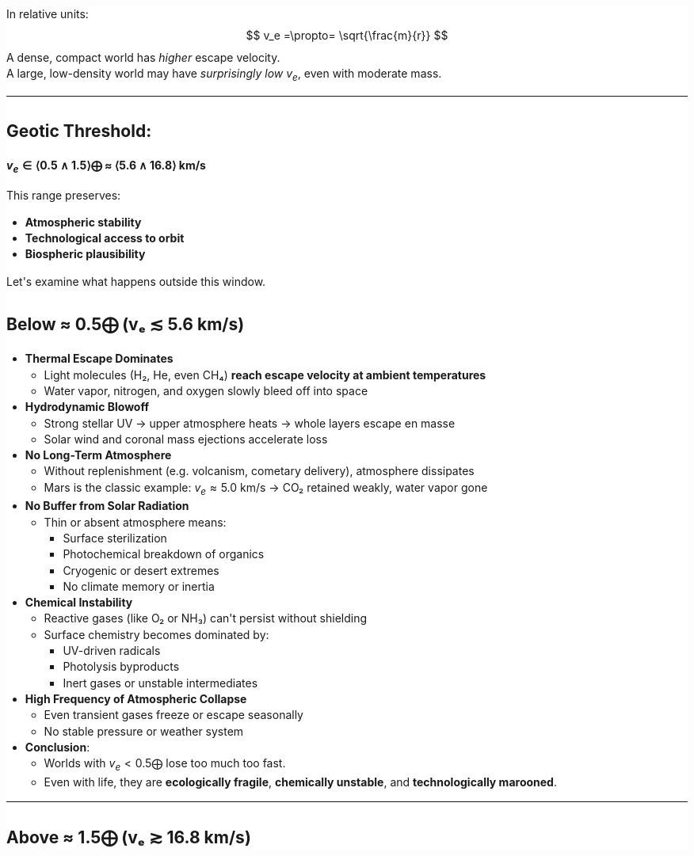In relative units:
$$
v_e =\propto= \sqrt{\frac{m}{r}}
$$
A dense, compact world has *higher* escape velocity.  
A large, low-density world may have *surprisingly low* $v_e$, even with moderate mass.

---
## Geotic Threshold:  
**$v_e ∈ \langle0.5 \wedge 1.5\rangle⨁$ ≈ ⟨5.6 ∧ 16.8⟩ km/s**

This range preserves:
- **Atmospheric stability**  
- **Technological access to orbit**  
- **Biospheric plausibility**  

Let's examine what happens outside this window.

## Below ≈ 0.5⨁ (vₑ ≲ 5.6 km/s)

- **Thermal Escape Dominates**
	- Light molecules (H₂, He, even CH₄) **reach escape velocity at ambient temperatures**
	- Water vapor, nitrogen, and oxygen slowly bleed off into space
- **Hydrodynamic Blowoff**
	- Strong stellar UV → upper atmosphere heats → whole layers escape en masse
	- Solar wind and coronal mass ejections accelerate loss
- **No Long-Term Atmosphere**
	- Without replenishment (e.g. volcanism, cometary delivery), atmosphere dissipates
	- Mars is the classic example: $v_e ≈ 5.0$ km/s → CO₂ retained weakly, water vapor gone
- **No Buffer from Solar Radiation**
	- Thin or absent atmosphere means:
		- Surface sterilization
		- Photochemical breakdown of organics
		- Cryogenic or desert extremes
		- No climate memory or inertia
- **Chemical Instability**
	- Reactive gases (like O₂ or NH₃) can't persist without shielding
	- Surface chemistry becomes dominated by:
		- UV-driven radicals
		- Photolysis byproducts
		- Inert gases or unstable intermediates
- **High Frequency of Atmospheric Collapse**
	- Even transient gases freeze or escape seasonally
	- No stable pressure or weather system
- **Conclusion**:  
	- Worlds with $v_e < 0.5⨁$ lose too much too fast.  
	- Even with life, they are **ecologically fragile**, **chemically unstable**, and **technologically marooned**.

---

## Above ≈ 1.5⨁ (vₑ ≳ 16.8 km/s)
